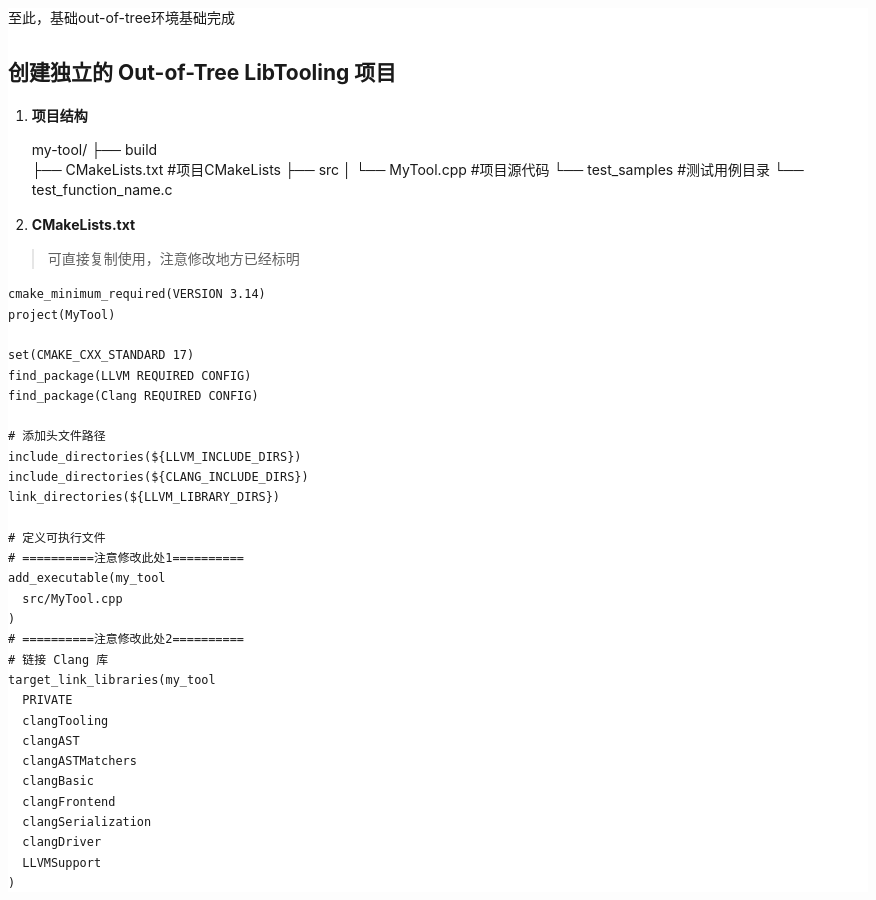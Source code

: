 至此，基础out-of-tree环境基础完成

**创建独立的 Out-of-Tree LibTooling 项目**
-----------------------------------

1.  **项目结构**

    my-tool/
    ├── build         
    ├── CMakeLists.txt  #项目CMakeLists
    ├── src
    │   └── MyTool.cpp  #项目源代码
    └── test_samples    #测试用例目录
        └── test_function_name.c

2.  **CMakeLists.txt**

> 可直接复制使用，注意修改地方已经标明

    cmake_minimum_required(VERSION 3.14)
    project(MyTool)
    
    set(CMAKE_CXX_STANDARD 17)
    find_package(LLVM REQUIRED CONFIG)
    find_package(Clang REQUIRED CONFIG)
    
    # 添加头文件路径
    include_directories(${LLVM_INCLUDE_DIRS})
    include_directories(${CLANG_INCLUDE_DIRS})
    link_directories(${LLVM_LIBRARY_DIRS})
    
    # 定义可执行文件
    # ==========注意修改此处1==========
    add_executable(my_tool 
      src/MyTool.cpp
    )
    # ==========注意修改此处2==========
    # 链接 Clang 库
    target_link_libraries(my_tool
      PRIVATE
      clangTooling
      clangAST
      clangASTMatchers
      clangBasic
      clangFrontend
      clangSerialization
      clangDriver
      LLVMSupport
    )
